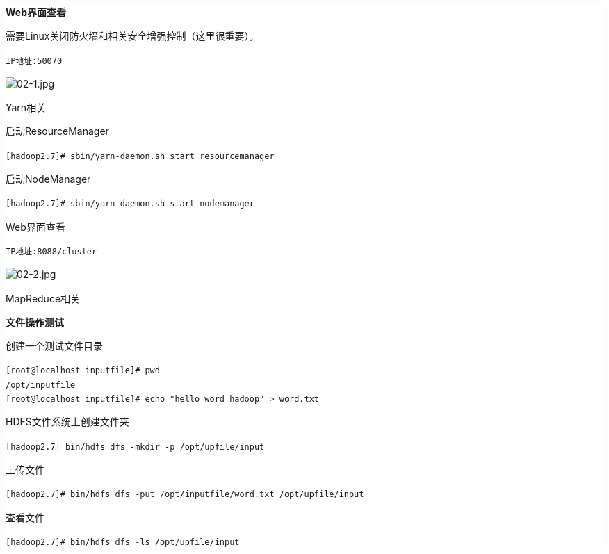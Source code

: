 **Web界面查看**

需要Linux关闭防火墙和相关安全增强控制（这里很重要）。

```
IP地址:50070
```

![](https://images.gitee.com/uploads/images/2022/0213/130543_1a126015_5064118.jpeg "02-1.jpg")

Yarn相关

启动ResourceManager


```
[hadoop2.7]# sbin/yarn-daemon.sh start resourcemanager
```

启动NodeManager

```
[hadoop2.7]# sbin/yarn-daemon.sh start nodemanager
```

Web界面查看

```
IP地址:8088/cluster
```

![](https://images.gitee.com/uploads/images/2022/0213/130557_4055220a_5064118.jpeg "02-2.jpg")

MapReduce相关

**文件操作测试**

创建一个测试文件目录

```
[root@localhost inputfile]# pwd
/opt/inputfile
[root@localhost inputfile]# echo "hello word hadoop" > word.txt
```

HDFS文件系统上创建文件夹

```
[hadoop2.7] bin/hdfs dfs -mkdir -p /opt/upfile/input
```

上传文件

```
[hadoop2.7]# bin/hdfs dfs -put /opt/inputfile/word.txt /opt/upfile/input
```

查看文件

```
[hadoop2.7]# bin/hdfs dfs -ls /opt/upfile/input
```
